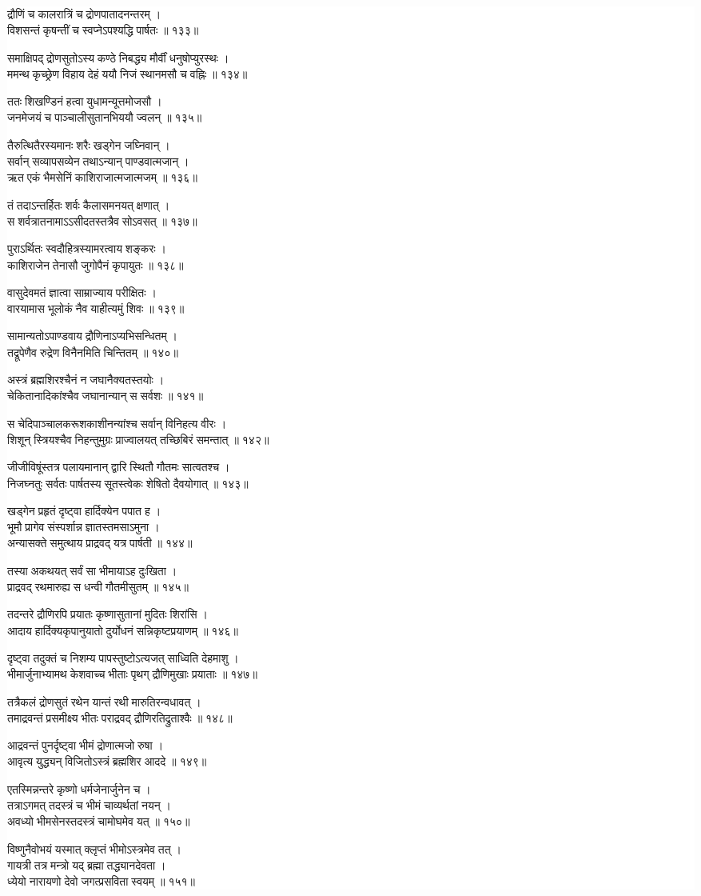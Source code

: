 द्रौणिं च कालरात्रिं च द्रोणपातादनन्तरम् ।  
विशसन्तं कृषन्तीं च स्वप्नेऽपश्यद्धि पार्षतः ॥ १३३॥

समाक्षिपद् द्रोणसुतोऽस्य कण्ठे निबद्ध्य मौर्वीं धनुषोप्युरस्थः ।  
ममन्थ कृच्छ्रेण विहाय देहं ययौ निजं स्थानमसौ च वह्निः ॥ १३४॥

ततः शिखण्डिनं हत्वा युधामन्यूत्तमोजसौ ।  
जनमेजयं च पाञ्चालीसुतानभिययौ ज्वलन् ॥ १३५॥

तैरुत्थितैरस्यमानः शरैः खड्गेन जघ्निवान् ।  
सर्वान् सव्यापसव्येन तथाऽन्यान् पाण्डवात्मजान् ।  
ऋत एकं भैमसेनिं काशिराजात्मजात्मजम् ॥ १३६॥

तं तदाऽन्तर्हितः शर्वः कैलासमनयत् क्षणात् ।  
स शर्वत्रातनामाऽऽसीदतस्तत्रैव सोऽवसत् ॥ १३७॥

पुराऽर्थितः स्वदौहित्रस्यामरत्वाय शङ्करः ।  
काशिराजेन तेनासौ जुगोपैनं कृपायुतः ॥ १३८॥

वासुदेवमतं ज्ञात्वा साम्राज्याय परीक्षितः ।  
वारयामास भूलोकं नैव याहीत्यमुं शिवः ॥ १३९॥

सामान्यतोऽपाण्डवाय द्रौणिनाऽप्यभिसन्धितम् ।  
तद्रूपेणैव रुद्रेण विनैनमिति चिन्तितम् ॥ १४०॥

अस्त्रं ब्रह्मशिरश्चैनं न जघानैक्यतस्तयोः ।  
चेकितानादिकांश्चैव जघानान्यान् स सर्वशः ॥ १४१॥

स चेदिपाञ्चालकरूशकाशीनन्यांश्च सर्वान् विनिहत्य वीरः ।  
शिशून् स्त्रियश्चैव निहन्तुमुग्रः प्राज्वालयत् तच्छिबिरं समन्तात् ॥ १४२॥

जीजीविषूंस्तत्र पलायमानान् द्वारि स्थितौ गौतमः सात्वतश्च ।  
निजघ्नतुः सर्वतः पार्षतस्य सूतस्त्वेकः शेषितो दैवयोगात् ॥ १४३॥

खड्गेन प्रहृतं दृष्ट्वा हार्दिक्येन पपात ह ।  
भूमौ प्रागेव संस्पर्शान्न ज्ञातस्तमसाऽमुना ।  
अन्यासक्ते समुत्थाय प्राद्रवद् यत्र पार्षती ॥ १४४॥

तस्या अकथयत् सर्वं सा भीमायाऽह दुःखिता ।  
प्राद्रवद् रथमारुह्य स धन्वी गौतमीसुतम् ॥ १४५॥

तदन्तरे द्रौणिरपि प्रयातः कृष्णासुतानां मुदितः शिरांसि ।  
आदाय हार्दिक्यकृपानुयातो दुर्योधनं सन्निकृष्टप्रयाणम् ॥ १४६॥

दृष्ट्वा तदुक्तं च निशम्य पापस्तुष्टोऽत्यजत् साध्विति देहमाशु ।  
भीमार्जुनाभ्यामथ केशवाच्च भीताः पृथग् द्रौणिमुखाः प्रयाताः ॥ १४७॥

तत्रैकलं द्रोणसुतं रथेन यान्तं रथी मारुतिरन्वधावत् ।  
तमाद्रवन्तं प्रसमीक्ष्य भीतः पराद्रवद् द्रौणिरतिद्रुताश्वैः ॥ १४८॥

आद्रवन्तं पुनर्दृष्ट्वा भीमं द्रोणात्मजो रुषा ।  
आवृत्य युद्ध्यन् विजितोऽस्त्रं ब्रह्मशिर आददे ॥ १४९॥

एतस्मिन्नन्तरे कृष्णो धर्मजेनार्जुनेन च ।  
तत्राऽगमत् तदस्त्रं च भीमं चाव्यर्थतां नयन् ।  
अवध्यो भीमसेनस्तदस्त्रं चामोघमेव यत् ॥ १५०॥

विष्णुनैवोभयं यस्मात् क्लृप्तं भीमोऽस्त्रमेव तत् ।  
गायत्री तत्र मन्त्रो यद् ब्रह्मा तद्ध्यानदेवता ।  
ध्येयो नारायणो देवो जगत्प्रसविता स्वयम् ॥ १५१॥
